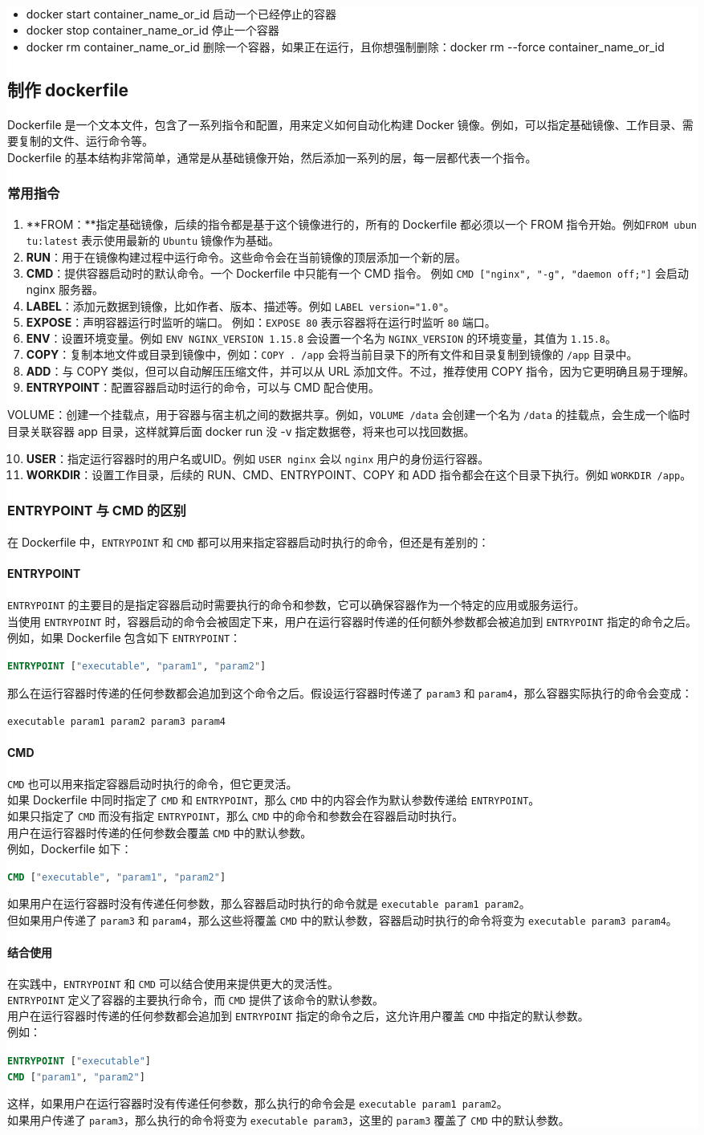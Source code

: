 - docker start container_name_or_id 启动一个已经停止的容器
- docker stop container_name_or_id  停止一个容器
- docker rm container_name_or_id 删除一个容器，如果正在运行，且你想强制删除：docker rm --force container_name_or_id

## 制作 dockerfile
Dockerfile 是一个文本文件，包含了一系列指令和配置，用来定义如何自动化构建 Docker 镜像。例如，可以指定基础镜像、工作目录、需要复制的文件、运行命令等。<br />Dockerfile 的基本结构非常简单，通常是从基础镜像开始，然后添加一系列的层，每一层都代表一个指令。

### 常用指令

1. **FROM：**指定基础镜像，后续的指令都是基于这个镜像进行的，所有的 Dockerfile 都必须以一个 FROM 指令开始。例如`FROM ubuntu:latest` 表示使用最新的 `Ubuntu` 镜像作为基础。
2. **RUN**：用于在镜像构建过程中运行命令。这些命令会在当前镜像的顶层添加一个新的层。
3. **CMD**：提供容器启动时的默认命令。一个 Dockerfile 中只能有一个 CMD 指令。 例如 `CMD ["nginx", "-g", "daemon off;"]` 会启动 nginx 服务器。
4. **LABEL**：添加元数据到镜像，比如作者、版本、描述等。例如 `LABEL version="1.0"`。
5. **EXPOSE**：声明容器运行时监听的端口。 例如：`EXPOSE 80` 表示容器将在运行时监听 `80` 端口。
6. **ENV**：设置环境变量。例如 `ENV NGINX_VERSION 1.15.8` 会设置一个名为 `NGINX_VERSION` 的环境变量，其值为 `1.15.8`。
7. **COPY**：复制本地文件或目录到镜像中，例如：`COPY . /app` 会将当前目录下的所有文件和目录复制到镜像的 `/app` 目录中。
8. **ADD**：与 COPY 类似，但可以自动解压压缩文件，并可以从 URL 添加文件。不过，推荐使用 COPY 指令，因为它更明确且易于理解。
9. **ENTRYPOINT**：配置容器启动时运行的命令，可以与 CMD 配合使用。

VOLUME：创建一个挂载点，用于容器与宿主机之间的数据共享。例如，`VOLUME /data` 会创建一个名为 `/data` 的挂载点，会生成一个临时目录关联容器 app 目录，这样就算后面 docker run 没 -v 指定数据卷，将来也可以找回数据。

10. **USER**：指定运行容器时的用户名或UID。例如 `USER nginx` 会以 `nginx` 用户的身份运行容器。
11. **WORKDIR**：设置工作目录，后续的 RUN、CMD、ENTRYPOINT、COPY 和 ADD 指令都会在这个目录下执行。例如  `WORKDIR /app`。

### ENTRYPOINT 与 CMD 的区别
在 Dockerfile 中，`ENTRYPOINT` 和 `CMD` 都可以用来指定容器启动时执行的命令，但还是有差别的：
#### ENTRYPOINT
`ENTRYPOINT` 的主要目的是指定容器启动时需要执行的命令和参数，它可以确保容器作为一个特定的应用或服务运行。<br />当使用 `ENTRYPOINT` 时，容器启动的命令会被固定下来，用户在运行容器时传递的任何额外参数都会被追加到 `ENTRYPOINT` 指定的命令之后。<br />例如，如果 Dockerfile 包含如下 `ENTRYPOINT`：
```dockerfile
ENTRYPOINT ["executable", "param1", "param2"]
```
那么在运行容器时传递的任何参数都会追加到这个命令之后。假设运行容器时传递了 `param3` 和 `param4`，那么容器实际执行的命令会变成：
```shell
executable param1 param2 param3 param4
```

#### CMD
`CMD` 也可以用来指定容器启动时执行的命令，但它更灵活。<br />如果 Dockerfile 中同时指定了 `CMD` 和 `ENTRYPOINT`，那么 `CMD` 中的内容会作为默认参数传递给 `ENTRYPOINT`。<br />如果只指定了 `CMD` 而没有指定 `ENTRYPOINT`，那么 `CMD` 中的命令和参数会在容器启动时执行。<br />用户在运行容器时传递的任何参数会覆盖 `CMD` 中的默认参数。<br />例如，Dockerfile 如下：
```dockerfile
CMD ["executable", "param1", "param2"]
```
如果用户在运行容器时没有传递任何参数，那么容器启动时执行的命令就是 `executable param1 param2`。<br />但如果用户传递了 `param3` 和 `param4`，那么这些将覆盖 `CMD` 中的默认参数，容器启动时执行的命令将变为 `executable param3 param4`。

#### 结合使用
在实践中，`ENTRYPOINT` 和 `CMD` 可以结合使用来提供更大的灵活性。<br />`ENTRYPOINT` 定义了容器的主要执行命令，而 `CMD` 提供了该命令的默认参数。<br />用户在运行容器时传递的任何参数都会追加到 `ENTRYPOINT` 指定的命令之后，这允许用户覆盖 `CMD` 中指定的默认参数。<br />例如：
```dockerfile
ENTRYPOINT ["executable"]
CMD ["param1", "param2"]
```
这样，如果用户在运行容器时没有传递任何参数，那么执行的命令会是 `executable param1 param2`。<br />如果用户传递了 `param3`，那么执行的命令将变为 `executable param3`，这里的 `param3` 覆盖了 `CMD` 中的默认参数。
